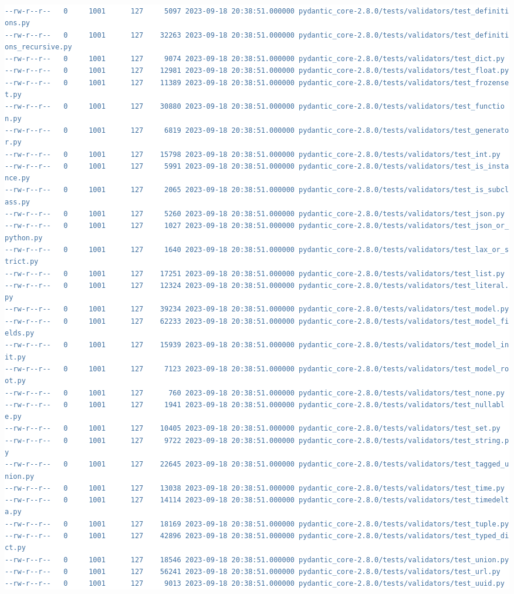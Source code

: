 ```diff
--rw-r--r--   0     1001      127     5097 2023-09-18 20:38:51.000000 pydantic_core-2.8.0/tests/validators/test_definitions.py
--rw-r--r--   0     1001      127    32263 2023-09-18 20:38:51.000000 pydantic_core-2.8.0/tests/validators/test_definitions_recursive.py
--rw-r--r--   0     1001      127     9074 2023-09-18 20:38:51.000000 pydantic_core-2.8.0/tests/validators/test_dict.py
--rw-r--r--   0     1001      127    12981 2023-09-18 20:38:51.000000 pydantic_core-2.8.0/tests/validators/test_float.py
--rw-r--r--   0     1001      127    11389 2023-09-18 20:38:51.000000 pydantic_core-2.8.0/tests/validators/test_frozenset.py
--rw-r--r--   0     1001      127    30880 2023-09-18 20:38:51.000000 pydantic_core-2.8.0/tests/validators/test_function.py
--rw-r--r--   0     1001      127     6819 2023-09-18 20:38:51.000000 pydantic_core-2.8.0/tests/validators/test_generator.py
--rw-r--r--   0     1001      127    15798 2023-09-18 20:38:51.000000 pydantic_core-2.8.0/tests/validators/test_int.py
--rw-r--r--   0     1001      127     5991 2023-09-18 20:38:51.000000 pydantic_core-2.8.0/tests/validators/test_is_instance.py
--rw-r--r--   0     1001      127     2065 2023-09-18 20:38:51.000000 pydantic_core-2.8.0/tests/validators/test_is_subclass.py
--rw-r--r--   0     1001      127     5260 2023-09-18 20:38:51.000000 pydantic_core-2.8.0/tests/validators/test_json.py
--rw-r--r--   0     1001      127     1027 2023-09-18 20:38:51.000000 pydantic_core-2.8.0/tests/validators/test_json_or_python.py
--rw-r--r--   0     1001      127     1640 2023-09-18 20:38:51.000000 pydantic_core-2.8.0/tests/validators/test_lax_or_strict.py
--rw-r--r--   0     1001      127    17251 2023-09-18 20:38:51.000000 pydantic_core-2.8.0/tests/validators/test_list.py
--rw-r--r--   0     1001      127    12324 2023-09-18 20:38:51.000000 pydantic_core-2.8.0/tests/validators/test_literal.py
--rw-r--r--   0     1001      127    39234 2023-09-18 20:38:51.000000 pydantic_core-2.8.0/tests/validators/test_model.py
--rw-r--r--   0     1001      127    62233 2023-09-18 20:38:51.000000 pydantic_core-2.8.0/tests/validators/test_model_fields.py
--rw-r--r--   0     1001      127    15939 2023-09-18 20:38:51.000000 pydantic_core-2.8.0/tests/validators/test_model_init.py
--rw-r--r--   0     1001      127     7123 2023-09-18 20:38:51.000000 pydantic_core-2.8.0/tests/validators/test_model_root.py
--rw-r--r--   0     1001      127      760 2023-09-18 20:38:51.000000 pydantic_core-2.8.0/tests/validators/test_none.py
--rw-r--r--   0     1001      127     1941 2023-09-18 20:38:51.000000 pydantic_core-2.8.0/tests/validators/test_nullable.py
--rw-r--r--   0     1001      127    10405 2023-09-18 20:38:51.000000 pydantic_core-2.8.0/tests/validators/test_set.py
--rw-r--r--   0     1001      127     9722 2023-09-18 20:38:51.000000 pydantic_core-2.8.0/tests/validators/test_string.py
--rw-r--r--   0     1001      127    22645 2023-09-18 20:38:51.000000 pydantic_core-2.8.0/tests/validators/test_tagged_union.py
--rw-r--r--   0     1001      127    13038 2023-09-18 20:38:51.000000 pydantic_core-2.8.0/tests/validators/test_time.py
--rw-r--r--   0     1001      127    14114 2023-09-18 20:38:51.000000 pydantic_core-2.8.0/tests/validators/test_timedelta.py
--rw-r--r--   0     1001      127    18169 2023-09-18 20:38:51.000000 pydantic_core-2.8.0/tests/validators/test_tuple.py
--rw-r--r--   0     1001      127    42896 2023-09-18 20:38:51.000000 pydantic_core-2.8.0/tests/validators/test_typed_dict.py
--rw-r--r--   0     1001      127    18546 2023-09-18 20:38:51.000000 pydantic_core-2.8.0/tests/validators/test_union.py
--rw-r--r--   0     1001      127    56241 2023-09-18 20:38:51.000000 pydantic_core-2.8.0/tests/validators/test_url.py
--rw-r--r--   0     1001      127     9013 2023-09-18 20:38:51.000000 pydantic_core-2.8.0/tests/validators/test_uuid.py
```